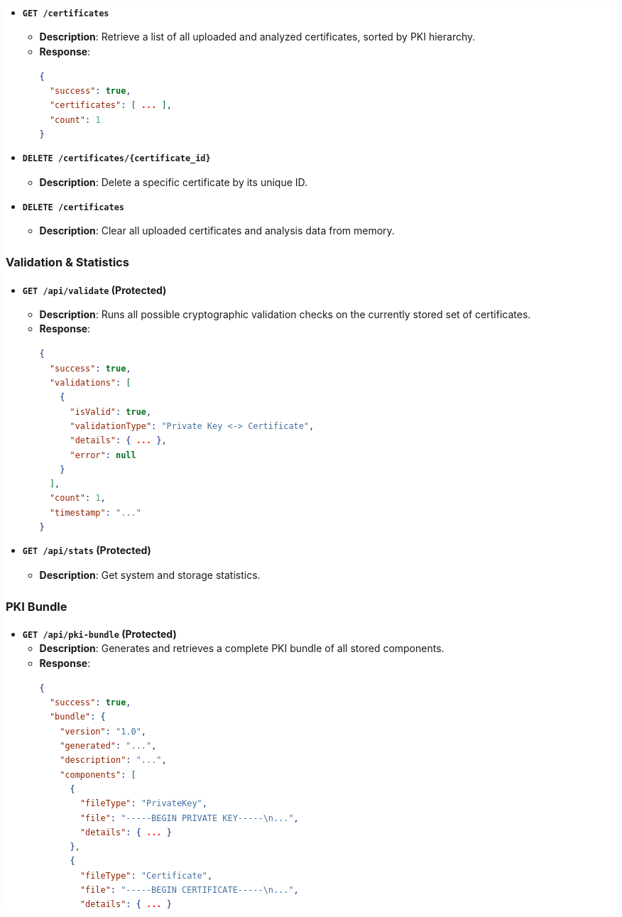 -   **`GET /certificates`**
    -   **Description**: Retrieve a list of all uploaded and analyzed certificates, sorted by PKI hierarchy.
    -   **Response**:
        ```json
        {
          "success": true,
          "certificates": [ ... ],
          "count": 1
        }
        ```

-   **`DELETE /certificates/{certificate_id}`**
    -   **Description**: Delete a specific certificate by its unique ID.

-   **`DELETE /certificates`**
    -   **Description**: Clear all uploaded certificates and analysis data from memory.

### Validation & Statistics

-   **`GET /api/validate` (Protected)**
    -   **Description**: Runs all possible cryptographic validation checks on the currently stored set of certificates.
    -   **Response**:
        ```json
        {
          "success": true,
          "validations": [
            {
              "isValid": true,
              "validationType": "Private Key <-> Certificate",
              "details": { ... },
              "error": null
            }
          ],
          "count": 1,
          "timestamp": "..."
        }
        ```

-   **`GET /api/stats` (Protected)**
    -   **Description**: Get system and storage statistics.

### PKI Bundle

-   **`GET /api/pki-bundle` (Protected)**
    -   **Description**: Generates and retrieves a complete PKI bundle of all stored components.
    -   **Response**:
        ```json
        {
          "success": true,
          "bundle": {
            "version": "1.0",
            "generated": "...",
            "description": "...",
            "components": [
              {
                "fileType": "PrivateKey",
                "file": "-----BEGIN PRIVATE KEY-----\n...",
                "details": { ... }
              },
              {
                "fileType": "Certificate",
                "file": "-----BEGIN CERTIFICATE-----\n...",
                "details": { ... }
